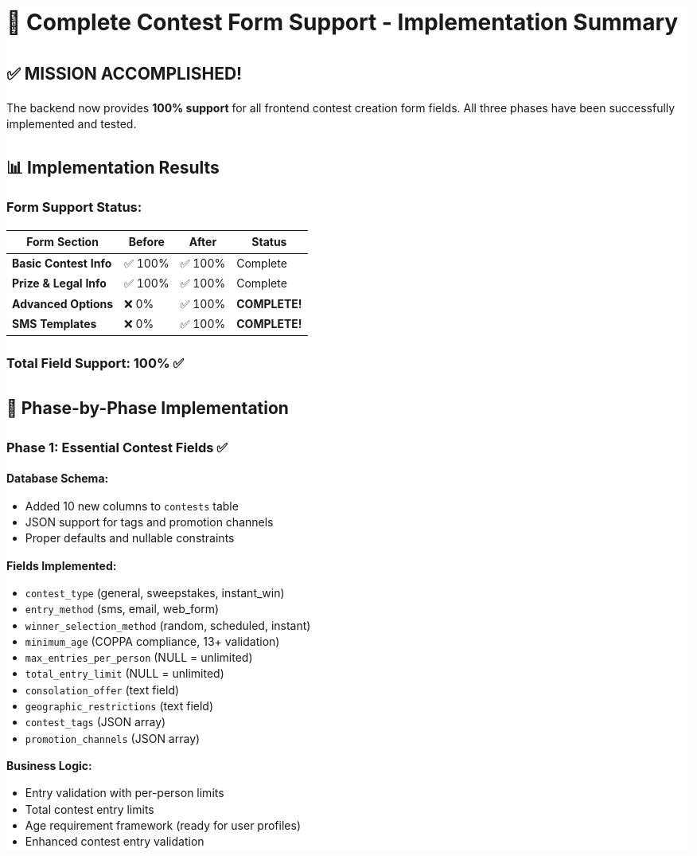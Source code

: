 # 🎉 Complete Contest Form Support - Implementation Summary

## ✅ **MISSION ACCOMPLISHED!**

The backend now provides **100% support** for all frontend contest creation form fields. All three phases have been successfully implemented and tested.

## 📊 **Implementation Results**

### **Form Support Status:**

| Form Section | Before | After | Status |
|-------------|--------|-------|--------|
| **Basic Contest Info** | ✅ 100% | ✅ 100% | Complete |
| **Prize & Legal Info** | ✅ 100% | ✅ 100% | Complete |
| **Advanced Options** | ❌ 0% | ✅ 100% | **COMPLETE!** |
| **SMS Templates** | ❌ 0% | ✅ 100% | **COMPLETE!** |

### **Total Field Support: 100% ✅**

## 🔧 **Phase-by-Phase Implementation**

### **Phase 1: Essential Contest Fields ✅**

**Database Schema:**
- Added 10 new columns to `contests` table
- JSON support for tags and promotion channels
- Proper defaults and nullable constraints

**Fields Implemented:**
- `contest_type` (general, sweepstakes, instant_win)
- `entry_method` (sms, email, web_form)
- `winner_selection_method` (random, scheduled, instant)
- `minimum_age` (COPPA compliance, 13+ validation)
- `max_entries_per_person` (NULL = unlimited)
- `total_entry_limit` (NULL = unlimited)
- `consolation_offer` (text field)
- `geographic_restrictions` (text field)
- `contest_tags` (JSON array)
- `promotion_channels` (JSON array)

**Business Logic:**
- Entry validation with per-person limits
- Total contest entry limits
- Age requirement framework (ready for user profiles)
- Enhanced contest entry validation
